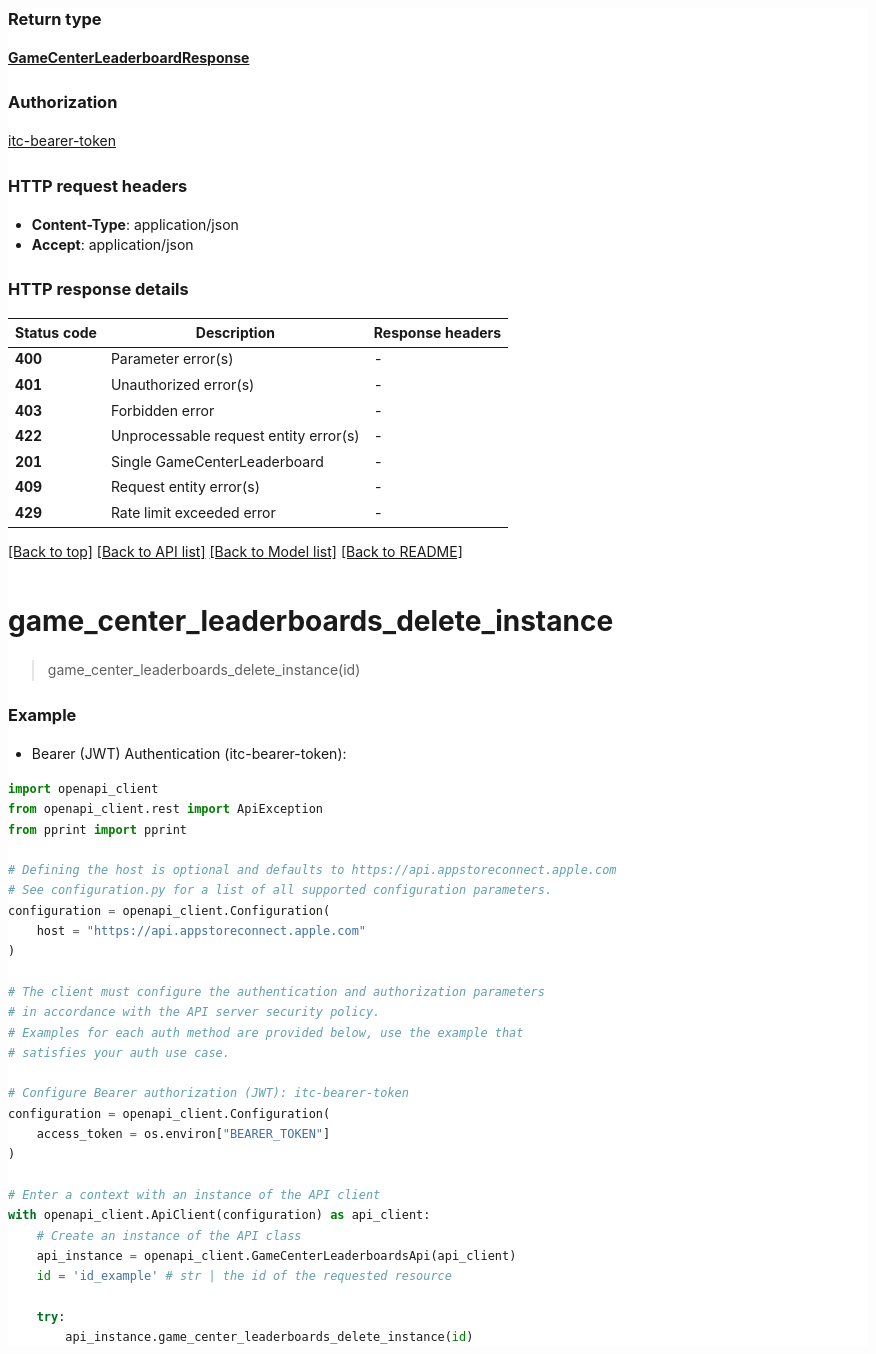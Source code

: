 ### Return type

[**GameCenterLeaderboardResponse**](GameCenterLeaderboardResponse.md)

### Authorization

[itc-bearer-token](../README.md#itc-bearer-token)

### HTTP request headers

 - **Content-Type**: application/json
 - **Accept**: application/json

### HTTP response details

| Status code | Description | Response headers |
|-------------|-------------|------------------|
**400** | Parameter error(s) |  -  |
**401** | Unauthorized error(s) |  -  |
**403** | Forbidden error |  -  |
**422** | Unprocessable request entity error(s) |  -  |
**201** | Single GameCenterLeaderboard |  -  |
**409** | Request entity error(s) |  -  |
**429** | Rate limit exceeded error |  -  |

[[Back to top]](#) [[Back to API list]](../README.md#documentation-for-api-endpoints) [[Back to Model list]](../README.md#documentation-for-models) [[Back to README]](../README.md)

# **game_center_leaderboards_delete_instance**
> game_center_leaderboards_delete_instance(id)

### Example

* Bearer (JWT) Authentication (itc-bearer-token):

```python
import openapi_client
from openapi_client.rest import ApiException
from pprint import pprint

# Defining the host is optional and defaults to https://api.appstoreconnect.apple.com
# See configuration.py for a list of all supported configuration parameters.
configuration = openapi_client.Configuration(
    host = "https://api.appstoreconnect.apple.com"
)

# The client must configure the authentication and authorization parameters
# in accordance with the API server security policy.
# Examples for each auth method are provided below, use the example that
# satisfies your auth use case.

# Configure Bearer authorization (JWT): itc-bearer-token
configuration = openapi_client.Configuration(
    access_token = os.environ["BEARER_TOKEN"]
)

# Enter a context with an instance of the API client
with openapi_client.ApiClient(configuration) as api_client:
    # Create an instance of the API class
    api_instance = openapi_client.GameCenterLeaderboardsApi(api_client)
    id = 'id_example' # str | the id of the requested resource

    try:
        api_instance.game_center_leaderboards_delete_instance(id)
```